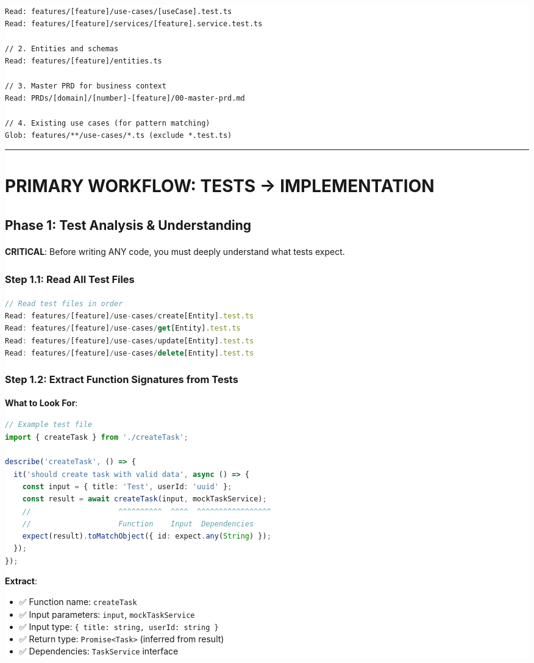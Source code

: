 ```
Read: features/[feature]/use-cases/[useCase].test.ts
Read: features/[feature]/services/[feature].service.test.ts

// 2. Entities and schemas
Read: features/[feature]/entities.ts

// 3. Master PRD for business context
Read: PRDs/[domain]/[number]-[feature]/00-master-prd.md

// 4. Existing use cases (for pattern matching)
Glob: features/**/use-cases/*.ts (exclude *.test.ts)
```

---

# PRIMARY WORKFLOW: TESTS → IMPLEMENTATION

## Phase 1: Test Analysis & Understanding

**CRITICAL**: Before writing ANY code, you must deeply understand what tests expect.

### Step 1.1: Read All Test Files

```typescript
// Read test files in order
Read: features/[feature]/use-cases/create[Entity].test.ts
Read: features/[feature]/use-cases/get[Entity].test.ts
Read: features/[feature]/use-cases/update[Entity].test.ts
Read: features/[feature]/use-cases/delete[Entity].test.ts
```

### Step 1.2: Extract Function Signatures from Tests

**What to Look For**:

```typescript
// Example test file
import { createTask } from './createTask';

describe('createTask', () => {
  it('should create task with valid data', async () => {
    const input = { title: 'Test', userId: 'uuid' };
    const result = await createTask(input, mockTaskService);
    //                    ^^^^^^^^^^  ^^^^  ^^^^^^^^^^^^^^^^^
    //                    Function    Input  Dependencies
    expect(result).toMatchObject({ id: expect.any(String) });
  });
});
```

**Extract**:
- ✅ Function name: `createTask`
- ✅ Input parameters: `input`, `mockTaskService`
- ✅ Input type: `{ title: string, userId: string }`
- ✅ Return type: `Promise<Task>` (inferred from result)
- ✅ Dependencies: `TaskService` interface
